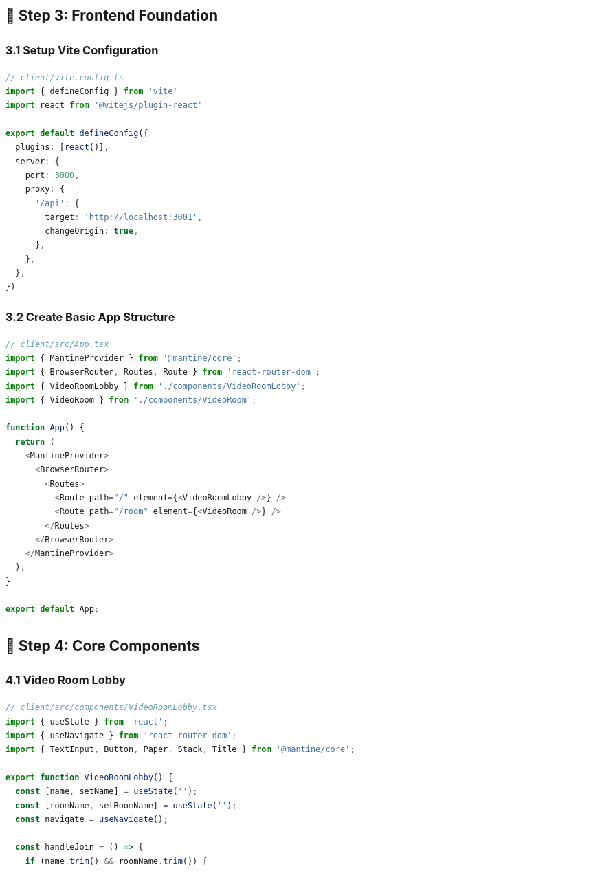 ## 🚀 Step 3: Frontend Foundation

### 3.1 Setup Vite Configuration
```typescript
// client/vite.config.ts
import { defineConfig } from 'vite'
import react from '@vitejs/plugin-react'

export default defineConfig({
  plugins: [react()],
  server: {
    port: 3000,
    proxy: {
      '/api': {
        target: 'http://localhost:3001',
        changeOrigin: true,
      },
    },
  },
})
```

### 3.2 Create Basic App Structure
```typescript
// client/src/App.tsx
import { MantineProvider } from '@mantine/core';
import { BrowserRouter, Routes, Route } from 'react-router-dom';
import { VideoRoomLobby } from './components/VideoRoomLobby';
import { VideoRoom } from './components/VideoRoom';

function App() {
  return (
    <MantineProvider>
      <BrowserRouter>
        <Routes>
          <Route path="/" element={<VideoRoomLobby />} />
          <Route path="/room" element={<VideoRoom />} />
        </Routes>
      </BrowserRouter>
    </MantineProvider>
  );
}

export default App;
```

## 🚀 Step 4: Core Components

### 4.1 Video Room Lobby
```typescript
// client/src/components/VideoRoomLobby.tsx
import { useState } from 'react';
import { useNavigate } from 'react-router-dom';
import { TextInput, Button, Paper, Stack, Title } from '@mantine/core';

export function VideoRoomLobby() {
  const [name, setName] = useState('');
  const [roomName, setRoomName] = useState('');
  const navigate = useNavigate();

  const handleJoin = () => {
    if (name.trim() && roomName.trim()) {
```